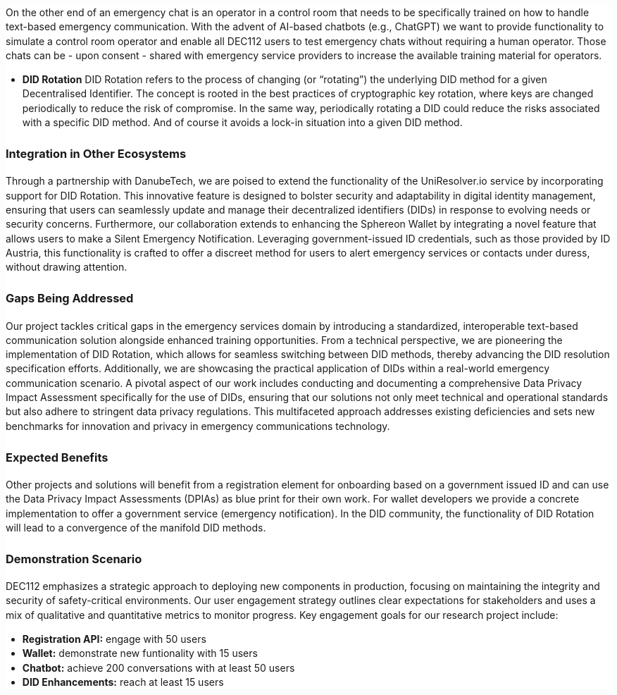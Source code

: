   On the other end of an emergency chat is an operator in a control room that needs to be specifically trained on how to handle text-based emergency communication. With the advent of AI-based chatbots (e.g., ChatGPT) we want to provide functionality to simulate a control room operator and enable all DEC112 users to test emergency chats without requiring a human operator. Those chats can be - upon consent - shared with emergency service providers to increase the available training material for operators.
* **DID Rotation**
  DID Rotation refers to the process of changing (or “rotating”) the underlying DID method for a given Decentralised Identifier. The concept is rooted in the best practices of cryptographic key rotation, where keys are changed periodically to reduce the risk of compromise. In the same way, periodically rotating a DID could reduce the risks associated with a specific DID method. And of course it avoids a lock-in situation into a given DID method.  

### Integration in Other Ecosystems  
Through a partnership with DanubeTech, we are poised to extend the functionality of the UniResolver.io service by incorporating support for DID Rotation. This innovative feature is designed to bolster security and adaptability in digital identity management, ensuring that users can seamlessly update and manage their decentralized identifiers (DIDs) in response to evolving needs or security concerns. Furthermore, our collaboration extends to enhancing the Sphereon Wallet by integrating a novel feature that allows users to make a Silent Emergency Notification. Leveraging government-issued ID credentials, such as those provided by ID Austria, this functionality is crafted to offer a discreet method for users to alert emergency services or contacts under duress, without drawing attention.

### Gaps Being Addressed
Our project tackles critical gaps in the emergency services domain by introducing a standardized, interoperable text-based communication solution alongside enhanced training opportunities. From a technical perspective, we are pioneering the implementation of DID Rotation, which allows for seamless switching between DID methods, thereby advancing the DID resolution specification efforts. Additionally, we are showcasing the practical application of DIDs within a real-world emergency communication scenario. A pivotal aspect of our work includes conducting and documenting a comprehensive Data Privacy Impact Assessment specifically for the use of DIDs, ensuring that our solutions not only meet technical and operational standards but also adhere to stringent data privacy regulations. This multifaceted approach addresses existing deficiencies and sets new benchmarks for innovation and privacy in emergency communications technology.

### Expected Benefits
Other projects and solutions will benefit from a registration element for onboarding based on a government issued ID and can use the Data Privacy Impact Assessments (DPIAs) as blue print for their own work. For wallet developers we provide a concrete implementation to offer a government service (emergency notification). In the DID community, the functionality of DID Rotation will lead to a convergence of the manifold DID methods.

### Demonstration Scenario
DEC112 emphasizes a strategic approach to deploying new components in production, focusing on maintaining the integrity and security of safety-critical environments. Our user engagement strategy outlines clear expectations for stakeholders and uses a mix of qualitative and quantitative metrics to monitor progress. Key engagement goals for our research project include:

- **Registration API:** engage with 50 users
- **Wallet:** demonstrate new funtionality with 15 users
- **Chatbot:** achieve 200 conversations with at least 50 users
- **DID Enhancements:** reach at least 15 users
